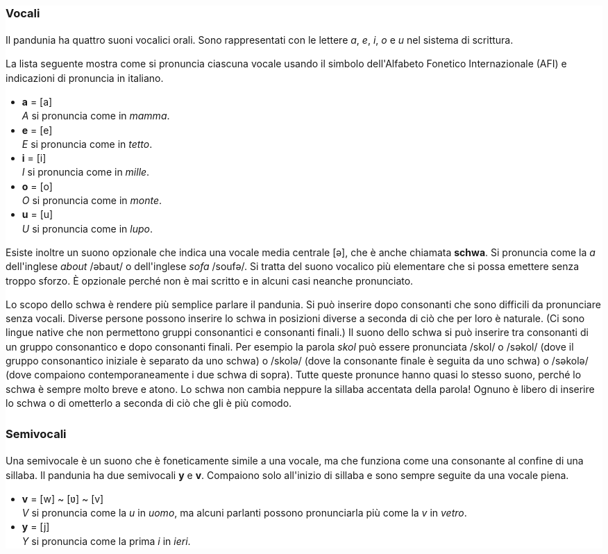 ### Vocali

Il pandunia ha quattro suoni vocalici orali.
Sono rappresentati con le lettere *a*, *e*, *i*, *o* e *u* nel sistema di scrittura.

La lista seguente mostra come si pronuncia ciascuna vocale
usando il simbolo dell'Alfabeto Fonetico Internazionale (AFI)
e indicazioni di pronuncia in italiano.

- **a** = [a]  
  _A_ si pronuncia come in _mamma_.
- **e** = [e]  
  _E_ si pronuncia come in _tetto_.
- **i** = [i]  
  _I_ si pronuncia come in _mille_.
- **o** = [o]  
  _O_ si pronuncia come in _monte_.
- **u** = [u]  
  _U_ si pronuncia come in _lupo_.

Esiste inoltre un suono opzionale che indica una vocale media centrale [ə], che è anche chiamata **schwa**.
Si pronuncia come la *a* dell'inglese *about* /əbaut/ o dell'inglese *sofa* /soufə/.
Si tratta del suono vocalico più elementare che si possa emettere senza troppo sforzo.
È opzionale perché non è mai scritto e in alcuni casi neanche pronunciato.

Lo scopo dello schwa è rendere più semplice parlare il pandunia.
Si può inserire dopo consonanti che sono difficili da pronunciare senza vocali.
Diverse persone possono inserire lo schwa in posizioni diverse
a seconda di ciò che per loro è naturale.
(Ci sono lingue native che non permettono gruppi consonantici e consonanti finali.)
Il suono dello schwa si può inserire tra consonanti di un gruppo consonantico e dopo consonanti finali.
Per esempio la parola *skol* può essere pronunciata /skol/
o /səkol/ (dove il gruppo consonantico iniziale è separato da uno schwa)
o /skolə/ (dove la consonante finale è seguita da uno schwa)
o /səkolə/ (dove compaiono contemporaneamente i due schwa di sopra).
Tutte queste pronunce hanno quasi lo stesso suono,
perché lo schwa è sempre molto breve e atono.
Lo schwa non cambia neppure la sillaba accentata della parola!
Ognuno è libero di inserire lo schwa o di ometterlo
a seconda di ciò che gli è più comodo.


### Semivocali

Una semivocale è un suono che è foneticamente simile a una vocale, ma che funziona come una consonante al confine di una sillaba.
Il pandunia ha due semivocali **y** e **v**.
Compaiono solo all'inizio di sillaba
e sono sempre seguite da una vocale piena.

- **v** = [w] ~ [ʋ] ~ [v]  
  _V_ si pronuncia come la _u_ in _uomo_,
  ma alcuni parlanti possono pronunciarla più come la _v_ in _vetro_.
- **y** = [j]  
  _Y_ si pronuncia come la prima _i_ in _ieri_.
